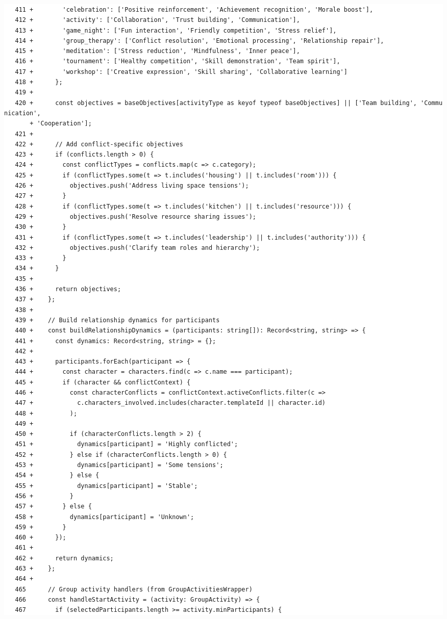        411 +        'celebration': ['Positive reinforcement', 'Achievement recognition', 'Morale boost'],
       412 +        'activity': ['Collaboration', 'Trust building', 'Communication'],
       413 +        'game_night': ['Fun interaction', 'Friendly competition', 'Stress relief'],
       414 +        'group_therapy': ['Conflict resolution', 'Emotional processing', 'Relationship repair'],
       415 +        'meditation': ['Stress reduction', 'Mindfulness', 'Inner peace'],
       416 +        'tournament': ['Healthy competition', 'Skill demonstration', 'Team spirit'],
       417 +        'workshop': ['Creative expression', 'Skill sharing', 'Collaborative learning']
       418 +      };
       419 +  
       420 +      const objectives = baseObjectives[activityType as keyof typeof baseObjectives] || ['Team building', 'Communication', 
           + 'Cooperation'];
       421 +      
       422 +      // Add conflict-specific objectives
       423 +      if (conflicts.length > 0) {
       424 +        const conflictTypes = conflicts.map(c => c.category);
       425 +        if (conflictTypes.some(t => t.includes('housing') || t.includes('room'))) {
       426 +          objectives.push('Address living space tensions');
       427 +        }
       428 +        if (conflictTypes.some(t => t.includes('kitchen') || t.includes('resource'))) {
       429 +          objectives.push('Resolve resource sharing issues');
       430 +        }
       431 +        if (conflictTypes.some(t => t.includes('leadership') || t.includes('authority'))) {
       432 +          objectives.push('Clarify team roles and hierarchy');
       433 +        }
       434 +      }
       435 +  
       436 +      return objectives;
       437 +    };
       438 +  
       439 +    // Build relationship dynamics for participants
       440 +    const buildRelationshipDynamics = (participants: string[]): Record<string, string> => {
       441 +      const dynamics: Record<string, string> = {};
       442 +      
       443 +      participants.forEach(participant => {
       444 +        const character = characters.find(c => c.name === participant);
       445 +        if (character && conflictContext) {
       446 +          const characterConflicts = conflictContext.activeConflicts.filter(c => 
       447 +            c.characters_involved.includes(character.templateId || character.id)
       448 +          );
       449 +          
       450 +          if (characterConflicts.length > 2) {
       451 +            dynamics[participant] = 'Highly conflicted';
       452 +          } else if (characterConflicts.length > 0) {
       453 +            dynamics[participant] = 'Some tensions';
       454 +          } else {
       455 +            dynamics[participant] = 'Stable';
       456 +          }
       457 +        } else {
       458 +          dynamics[participant] = 'Unknown';
       459 +        }
       460 +      });
       461 +  
       462 +      return dynamics;
       463 +    };
       464 +  
       465      // Group activity handlers (from GroupActivitiesWrapper)
       466      const handleStartActivity = (activity: GroupActivity) => {
       467        if (selectedParticipants.length >= activity.minParticipants) {
